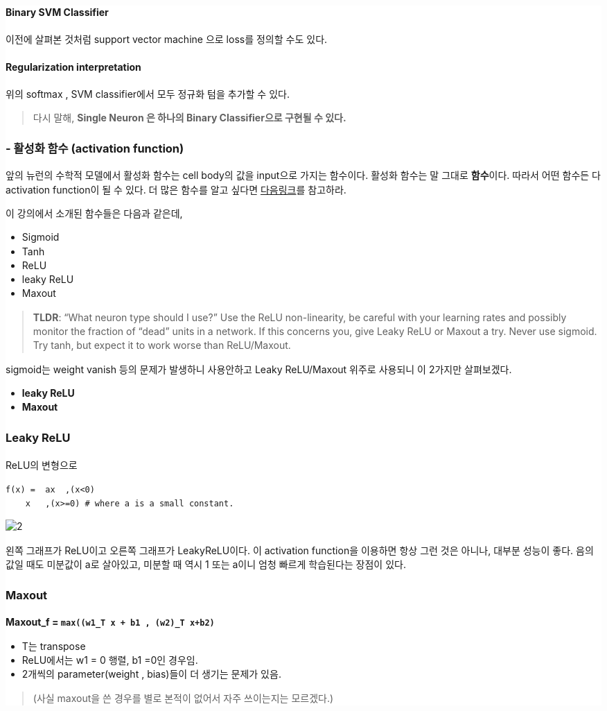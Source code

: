 #### **Binary SVM Classifier**
이전에 살펴본 것처럼 support vector machine 으로 loss를 정의할 수도 있다.

#### **Regularization interpretation**
위의 softmax , SVM classifier에서 모두 정규화 텀을 추가할 수 있다.


> 다시 말해, **Single Neuron 은 하나의 Binary Classifier으로 구현될 수 있다.**

### - **활성화 함수 (activation function)**

앞의 뉴런의 수학적 모델에서 활성화 함수는 cell body의 값을 input으로 가지는 함수이다. 활성화 함수는 말 그대로 **함수**이다. 따라서 어떤 함수든 다 activation function이 될 수 있다. 더 많은 함수를 알고 싶다면 [다음링크](https://en.wikipedia.org/wiki/Activation_function)를 참고하라.

이 강의에서 소개된 함수들은 다음과 같은데,

- Sigmoid
- Tanh
- ReLU
- leaky ReLU
- Maxout

> **TLDR**: “What neuron type should I use?” Use the ReLU non-linearity, be careful with your learning rates and possibly monitor the fraction of “dead” units in a network. If this concerns you, give Leaky ReLU or Maxout a try. Never use sigmoid. Try tanh, but expect it to work worse than ReLU/Maxout.

sigmoid는 weight vanish 등의 문제가 발생하니 사용안하고 Leaky ReLU/Maxout 위주로 사용되니 이 2가지만 살펴보겠다.
- **leaky ReLU**
- **Maxout** 

### **Leaky ReLU**

ReLU의 변형으로 

```
f(x) =  ax  ,(x<0)
	x   ,(x>=0) # where a is a small constant.
```

![2](https://user-images.githubusercontent.com/24144491/45941271-53a6f980-c018-11e8-9040-229e8cac3641.PNG)


왼쪽 그래프가 ReLU이고 오른쪽 그래프가 LeakyReLU이다. 이 activation function을 이용하면 항상 그런 것은 아니나, 대부분 성능이 좋다. 음의 값일 때도 미분값이 a로 살아있고, 미분할 때 역시 1 또는 a이니 엄청 빠르게 학습된다는 장점이 있다.

### **Maxout**

**Maxout_f = ```max((w1_T x + b1 , (w2)_T x+b2)```**
- T는 transpose
- ReLU에서는 w1 = 0 행렬, b1 =0인 경우임.
- 2개씩의 parameter(weight , bias)들이 더 생기는 문제가 있음.

> (사실 maxout을 쓴 경우를 별로 본적이 없어서 자주 쓰이는지는 모르겠다.)

